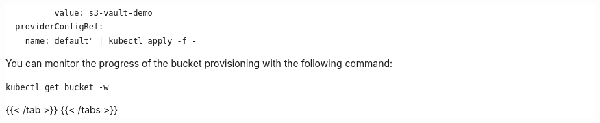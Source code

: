 ```console
          value: s3-vault-demo
  providerConfigRef:
    name: default" | kubectl apply -f -
```

You can monitor the progress of the bucket provisioning with the following
command:

```console
kubectl get bucket -w
```

{{< /tab >}}
{{< /tabs >}}



[Vault on Minikube]: https://learn.hashicorp.com/tutorials/vault/kubernetes-minikube
[Vault Kubernetes Sidecar]: https://learn.hashicorp.com/tutorials/vault/kubernetes-sidecar
[Vault]: https://www.vaultproject.io/
[Vault Kubernetes Sidecar]: https://www.vaultproject.io/docs/platform/k8s/injector
[provider-gcp]: https://marketplace.upbound.io/providers/crossplane-contrib/provider-gcp
[provider-aws]: https://marketplace.upbound.io/providers/crossplane-contrib/provider-aws
[AWS]: https://www.vaultproject.io/docs/secrets/aws
[Azure]: https://www.vaultproject.io/docs/secrets/azure
[GCP]: https://www.vaultproject.io/docs/secrets/gcp 
[unsealed]: https://www.vaultproject.io/docs/concepts/seal
[Kubernetes authentication method]: https://www.vaultproject.io/docs/auth/kubernetes
[kv secrets engine]: https://www.vaultproject.io/docs/secrets/kv/kv-v2
[policy]: https://www.vaultproject.io/docs/concepts/policies
